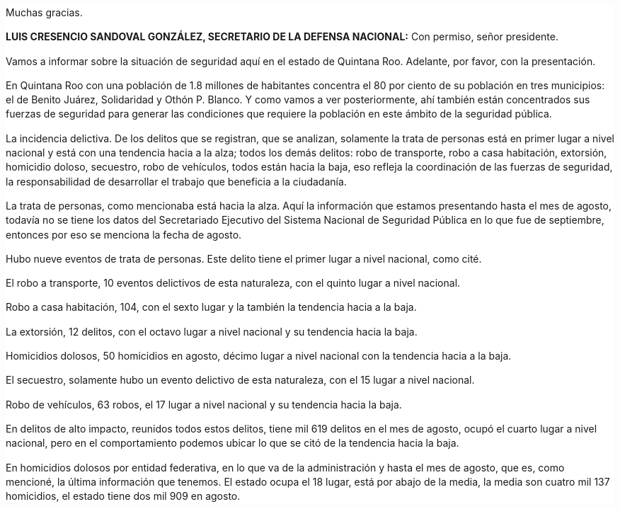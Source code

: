 Muchas gracias.

**LUIS CRESENCIO SANDOVAL GONZÁLEZ, SECRETARIO DE LA DEFENSA NACIONAL:** Con
permiso, señor presidente.

Vamos a informar sobre la situación de seguridad aquí en el estado de Quintana
Roo. Adelante, por favor, con la presentación.

En Quintana Roo con una población de 1.8 millones de habitantes concentra el
80 por ciento de su población en tres municipios: el de Benito Juárez,
Solidaridad y Othón P. Blanco. Y como vamos a ver posteriormente, ahí también
están concentrados sus fuerzas de seguridad para generar las condiciones que
requiere la población en este ámbito de la seguridad pública.

La incidencia delictiva. De los delitos que se registran, que se analizan,
solamente la trata de personas está en primer lugar a nivel nacional y está
con una tendencia hacia a la alza; todos los demás delitos: robo de
transporte, robo a casa habitación, extorsión, homicidio doloso, secuestro,
robo de vehículos, todos están hacia la baja, eso refleja la coordinación de
las fuerzas de seguridad, la responsabilidad de desarrollar el trabajo que
beneficia a la ciudadanía.

La trata de personas, como mencionaba está hacia la alza. Aquí la información
que estamos presentando hasta el mes de agosto, todavía no se tiene los datos
del Secretariado Ejecutivo del Sistema Nacional de Seguridad Pública en lo que
fue de septiembre, entonces por eso se menciona la fecha de agosto.

Hubo nueve eventos de trata de personas. Este delito tiene el primer lugar a
nivel nacional, como cité.

El robo a transporte, 10 eventos delictivos de esta naturaleza, con el quinto
lugar a nivel nacional.

Robo a casa habitación, 104, con el sexto lugar y la también la tendencia
hacia a la baja.

La extorsión, 12 delitos, con el octavo lugar a nivel nacional y su tendencia
hacia la baja.

Homicidios dolosos, 50 homicidios en agosto, décimo lugar a nivel nacional con
la tendencia hacia a la baja.

El secuestro, solamente hubo un evento delictivo de esta naturaleza, con el 15
lugar a nivel nacional.

Robo de vehículos, 63 robos, el 17 lugar a nivel nacional y su tendencia hacia
la baja.

En delitos de alto impacto, reunidos todos estos delitos, tiene mil 619
delitos en el mes de agosto, ocupó el cuarto lugar a nivel nacional, pero en
el comportamiento podemos ubicar lo que se citó de la tendencia hacia la baja.

En homicidios dolosos por entidad federativa, en lo que va de la
administración y hasta el mes de agosto, que es, como mencioné, la última
información que tenemos. El estado ocupa el 18 lugar, está por abajo de la
media, la media son cuatro mil 137 homicidios, el estado tiene dos mil 909 en
agosto.
